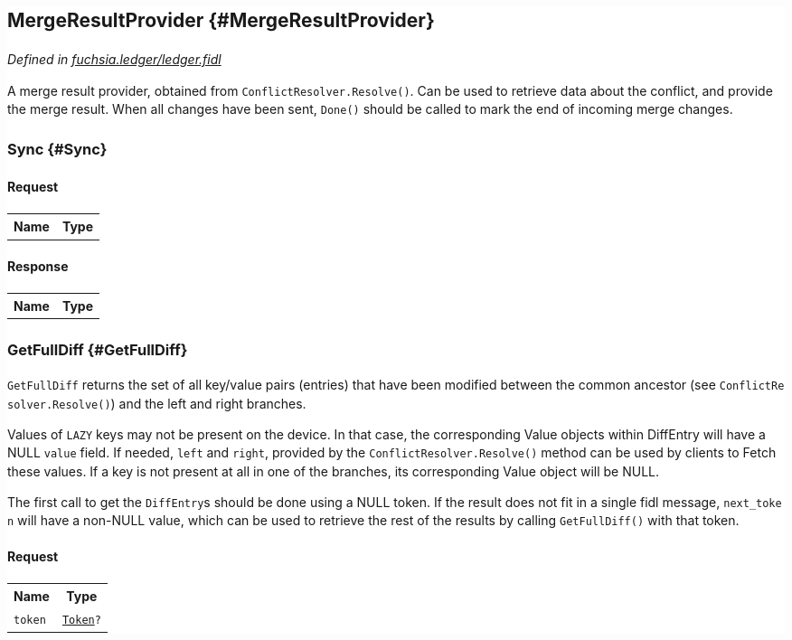 

## MergeResultProvider {#MergeResultProvider}
*Defined in [fuchsia.ledger/ledger.fidl](https://fuchsia.googlesource.com/fuchsia/+/master/sdk/fidl/fuchsia.ledger/ledger.fidl#445)*

 A merge result provider, obtained from `ConflictResolver.Resolve()`. Can be
 used to retrieve data about the conflict, and provide the merge result. When
 all changes have been sent, `Done()` should be called to mark the end of
 incoming merge changes.

### Sync {#Sync}


#### Request
<table>
    <tr><th>Name</th><th>Type</th></tr>
    </table>


#### Response
<table>
    <tr><th>Name</th><th>Type</th></tr>
    </table>

### GetFullDiff {#GetFullDiff}

 `GetFullDiff` returns the set of all key/value pairs (entries) that
 have been modified between the common ancestor (see
 `ConflictResolver.Resolve()`) and the left and right branches.

 Values of `LAZY` keys may not be present on the device. In that case, the
 corresponding Value objects within DiffEntry will have a NULL `value`
 field. If needed, `left` and `right`, provided by the
 `ConflictResolver.Resolve()` method can be used by clients to Fetch these
 values. If a key is not present at all in one of the branches, its
 corresponding Value object will be NULL.

 The first call to get the `DiffEntry`s should be done using a NULL
 token. If the result does not fit in a single fidl message, `next_token`
 will have a non-NULL value, which can be used to retrieve the rest of
 the results by calling `GetFullDiff()` with that token.

#### Request
<table>
    <tr><th>Name</th><th>Type</th></tr>
    <tr>
            <td><code>token</code></td>
            <td>
                <code><a class='link' href='#Token'>Token</a>?</code>
            </td>
        </tr></table>

